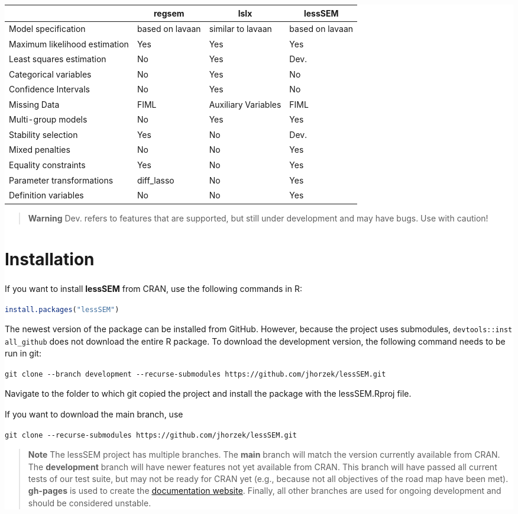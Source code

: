|                               | **regsem**      | **lslx**            | **lessSEM**     |
|-------------------------------|-----------------|---------------------|-----------------|
| Model specification           | based on lavaan | similar to lavaan   | based on lavaan |
| Maximum likelihood estimation | Yes             | Yes                 | Yes             |
| Least squares estimation      | No              | Yes                 | Dev.            |
| Categorical variables         | No              | Yes                 | No              |
| Confidence Intervals          | No              | Yes                 | No              |
| Missing Data                  | FIML            | Auxiliary Variables | FIML            |
| Multi-group models            | No              | Yes                 | Yes             |
| Stability selection           | Yes             | No                  | Dev.            |
| Mixed penalties               | No              | No                  | Yes             |
| Equality constraints          | Yes             | No                  | Yes             |
| Parameter transformations     | diff_lasso      | No                  | Yes             |
| Definition variables          | No              | No                  | Yes             |

> **Warning** Dev. refers to features that are supported, but still
> under development and may have bugs. Use with caution!

# Installation

If you want to install **lessSEM** from CRAN, use the following commands
in R:

``` r
install.packages("lessSEM")
```

The newest version of the package can be installed from GitHub. However,
because the project uses submodules, `devtools::install_github` does not
download the entire R package. To download the development version, the
following command needs to be run in git:

    git clone --branch development --recurse-submodules https://github.com/jhorzek/lessSEM.git

Navigate to the folder to which git copied the project and install the
package with the lessSEM.Rproj file.

If you want to download the main branch, use

    git clone --recurse-submodules https://github.com/jhorzek/lessSEM.git

> **Note** The lessSEM project has multiple branches. The **main**
> branch will match the version currently available from CRAN. The
> **development** branch will have newer features not yet available from
> CRAN. This branch will have passed all current tests of our test
> suite, but may not be ready for CRAN yet (e.g., because not all
> objectives of the road map have been met). **gh-pages** is used to
> create the [documentation
> website](https://jhorzek.github.io/lessSEM/). Finally, all other
> branches are used for ongoing development and should be considered
> unstable.
